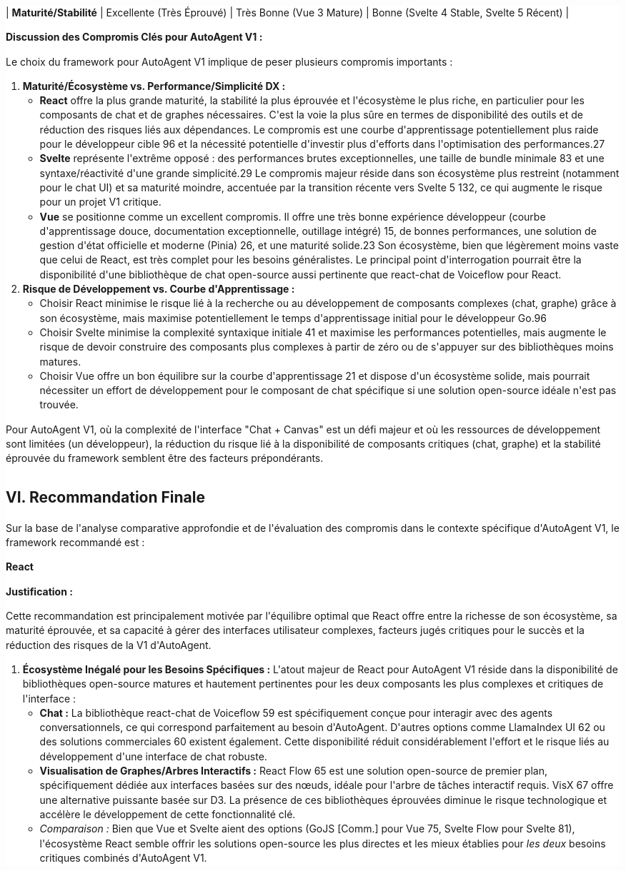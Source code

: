 | **Maturité/Stabilité** | Excellente (Très Éprouvé) | Très Bonne (Vue 3 Mature) | Bonne (Svelte 4 Stable, Svelte 5 Récent) |

**Discussion des Compromis Clés pour AutoAgent V1 :**

Le choix du framework pour AutoAgent V1 implique de peser plusieurs compromis importants :

1. **Maturité/Écosystème vs. Performance/Simplicité DX :**  
   * **React** offre la plus grande maturité, la stabilité la plus éprouvée et l'écosystème le plus riche, en particulier pour les composants de chat et de graphes nécessaires. C'est la voie la plus sûre en termes de disponibilité des outils et de réduction des risques liés aux dépendances. Le compromis est une courbe d'apprentissage potentiellement plus raide pour le développeur cible 96 et la nécessité potentielle d'investir plus d'efforts dans l'optimisation des performances.27  
   * **Svelte** représente l'extrême opposé : des performances brutes exceptionnelles, une taille de bundle minimale 83 et une syntaxe/réactivité d'une grande simplicité.29 Le compromis majeur réside dans son écosystème plus restreint (notamment pour le chat UI) et sa maturité moindre, accentuée par la transition récente vers Svelte 5 132, ce qui augmente le risque pour un projet V1 critique.  
   * **Vue** se positionne comme un excellent compromis. Il offre une très bonne expérience développeur (courbe d'apprentissage douce, documentation exceptionnelle, outillage intégré) 15, de bonnes performances, une solution de gestion d'état officielle et moderne (Pinia) 26, et une maturité solide.23 Son écosystème, bien que légèrement moins vaste que celui de React, est très complet pour les besoins généralistes. Le principal point d'interrogation pourrait être la disponibilité d'une bibliothèque de chat open-source aussi pertinente que react-chat de Voiceflow pour React.  
2. **Risque de Développement vs. Courbe d'Apprentissage :**  
   * Choisir React minimise le risque lié à la recherche ou au développement de composants complexes (chat, graphe) grâce à son écosystème, mais maximise potentiellement le temps d'apprentissage initial pour le développeur Go.96  
   * Choisir Svelte minimise la complexité syntaxique initiale 41 et maximise les performances potentielles, mais augmente le risque de devoir construire des composants plus complexes à partir de zéro ou de s'appuyer sur des bibliothèques moins matures.  
   * Choisir Vue offre un bon équilibre sur la courbe d'apprentissage 21 et dispose d'un écosystème solide, mais pourrait nécessiter un effort de développement pour le composant de chat spécifique si une solution open-source idéale n'est pas trouvée.

Pour AutoAgent V1, où la complexité de l'interface "Chat \+ Canvas" est un défi majeur et où les ressources de développement sont limitées (un développeur), la réduction du risque lié à la disponibilité de composants critiques (chat, graphe) et la stabilité éprouvée du framework semblent être des facteurs prépondérants.

## **VI. Recommandation Finale**

Sur la base de l'analyse comparative approfondie et de l'évaluation des compromis dans le contexte spécifique d'AutoAgent V1, le framework recommandé est :

**React**

**Justification :**

Cette recommandation est principalement motivée par l'équilibre optimal que React offre entre la richesse de son écosystème, sa maturité éprouvée, et sa capacité à gérer des interfaces utilisateur complexes, facteurs jugés critiques pour le succès et la réduction des risques de la V1 d'AutoAgent.

1. **Écosystème Inégalé pour les Besoins Spécifiques :** L'atout majeur de React pour AutoAgent V1 réside dans la disponibilité de bibliothèques open-source matures et hautement pertinentes pour les deux composants les plus complexes et critiques de l'interface :  
   * **Chat :** La bibliothèque react-chat de Voiceflow 59 est spécifiquement conçue pour interagir avec des agents conversationnels, ce qui correspond parfaitement au besoin d'AutoAgent. D'autres options comme LlamaIndex UI 62 ou des solutions commerciales 60 existent également. Cette disponibilité réduit considérablement l'effort et le risque liés au développement d'une interface de chat robuste.  
   * **Visualisation de Graphes/Arbres Interactifs :** React Flow 65 est une solution open-source de premier plan, spécifiquement dédiée aux interfaces basées sur des nœuds, idéale pour l'arbre de tâches interactif requis. VisX 67 offre une alternative puissante basée sur D3. La présence de ces bibliothèques éprouvées diminue le risque technologique et accélère le développement de cette fonctionnalité clé.  
   * *Comparaison :* Bien que Vue et Svelte aient des options (GoJS \[Comm.\] pour Vue 75, Svelte Flow pour Svelte 81), l'écosystème React semble offrir les solutions open-source les plus directes et les mieux établies pour *les deux* besoins critiques combinés d'AutoAgent V1.  